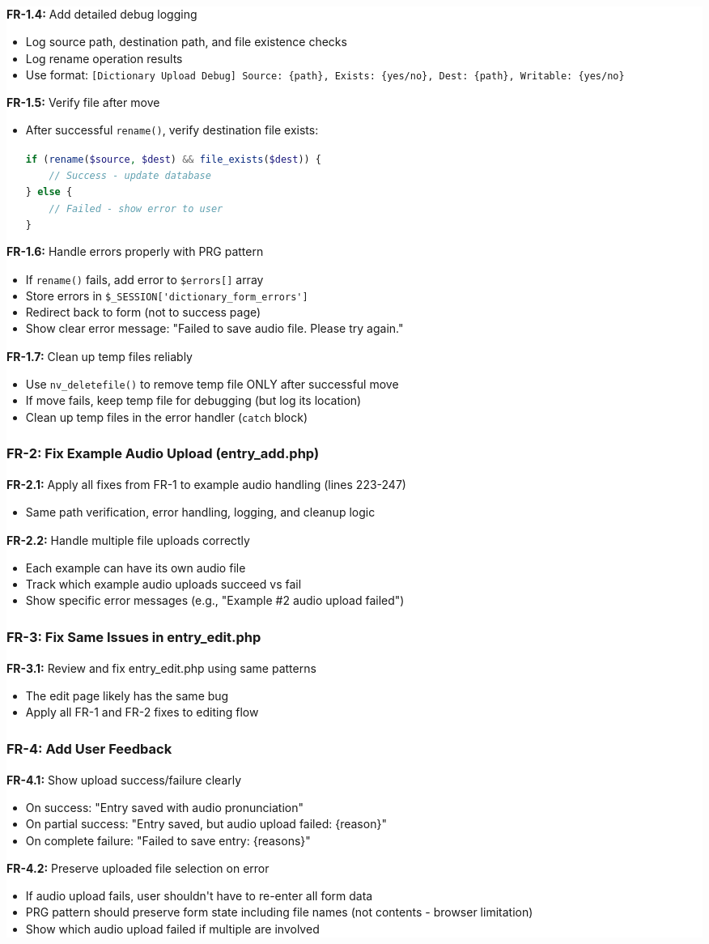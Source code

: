 **FR-1.4:** Add detailed debug logging
- Log source path, destination path, and file existence checks
- Log rename operation results
- Use format: `[Dictionary Upload Debug] Source: {path}, Exists: {yes/no}, Dest: {path}, Writable: {yes/no}`

**FR-1.5:** Verify file after move
- After successful `rename()`, verify destination file exists:
  ```php
  if (rename($source, $dest) && file_exists($dest)) {
      // Success - update database
  } else {
      // Failed - show error to user
  }
  ```

**FR-1.6:** Handle errors properly with PRG pattern
- If `rename()` fails, add error to `$errors[]` array
- Store errors in `$_SESSION['dictionary_form_errors']`
- Redirect back to form (not to success page)
- Show clear error message: "Failed to save audio file. Please try again."

**FR-1.7:** Clean up temp files reliably
- Use `nv_deletefile()` to remove temp file ONLY after successful move
- If move fails, keep temp file for debugging (but log its location)
- Clean up temp files in the error handler (`catch` block)

### FR-2: Fix Example Audio Upload (entry_add.php)

**FR-2.1:** Apply all fixes from FR-1 to example audio handling (lines 223-247)
- Same path verification, error handling, logging, and cleanup logic

**FR-2.2:** Handle multiple file uploads correctly
- Each example can have its own audio file
- Track which example audio uploads succeed vs fail
- Show specific error messages (e.g., "Example #2 audio upload failed")

### FR-3: Fix Same Issues in entry_edit.php

**FR-3.1:** Review and fix entry_edit.php using same patterns
- The edit page likely has the same bug
- Apply all FR-1 and FR-2 fixes to editing flow

### FR-4: Add User Feedback

**FR-4.1:** Show upload success/failure clearly
- On success: "Entry saved with audio pronunciation"
- On partial success: "Entry saved, but audio upload failed: {reason}"
- On complete failure: "Failed to save entry: {reasons}"

**FR-4.2:** Preserve uploaded file selection on error
- If audio upload fails, user shouldn't have to re-enter all form data
- PRG pattern should preserve form state including file names (not contents - browser limitation)
- Show which audio upload failed if multiple are involved

